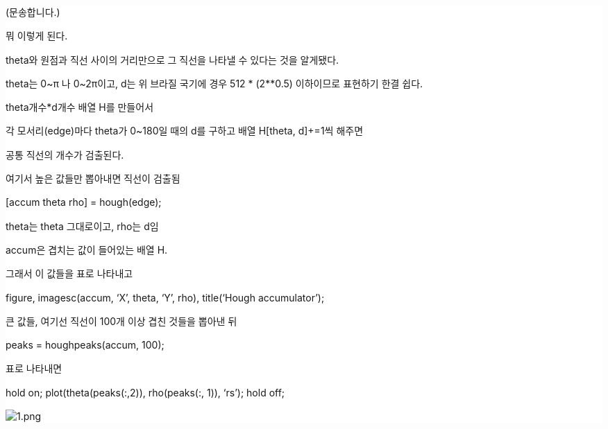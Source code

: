 (문송합니다.)

뭐 이렇게 된다.

theta와 원점과 직선 사이의 거리만으로 그 직선을 나타낼 수 있다는 것을 알게됐다.

theta는 0~π 나 0~2π이고, d는 위 브라질 국기에 경우 512 \* (2\**0.5) 이하이므로 표현하기 한결 쉽다.

theta개수*d개수 배열 H를 만들어서

각 모서리(edge)마다 theta가 0~180일 때의 d를 구하고 배열 H[theta, d]+=1씩 해주면

공통 직선의 개수가 검출된다.

여기서 높은 값들만 뽑아내면 직선이 검출됨

[accum theta rho] = hough(edge);

theta는 theta 그대로이고, rho는 d임

accum은 겹치는 값이 들어있는 배열 H.

그래서 이 값들을 표로 나타내고

figure, imagesc(accum, &#8216;X&#8217;, theta, &#8216;Y&#8217;, rho), title(&#8216;Hough accumulator&#8217;);

큰 값들, 여기선 직선이 100개 이상 겹친 것들을 뽑아낸 뒤

peaks = houghpeaks(accum, 100);

표로 나타내면

hold on; plot(theta(peaks(:,2)), rho(peaks(:, 1)), &#8216;rs&#8217;); hold off;

<img class="alignnone size-full wp-image-224" src="https://raw.githubusercontent.com/16Yongjin/16Yongjin.github.io/master/wp-content/uploads/2017/04/1.png" alt="1.png" width="1120" height="840" srcset="https://raw.githubusercontent.com/16Yongjin/16Yongjin.github.io/master/wp-content/uploads/2017/04/1.png 1120w, https://raw.githubusercontent.com/16Yongjin/16Yongjin.github.io/master/wp-content/uploads/2017/04/1-300x225.png 300w, https://raw.githubusercontent.com/16Yongjin/16Yongjin.github.io/master/wp-content/uploads/2017/04/1-768x576.png 768w, https://raw.githubusercontent.com/16Yongjin/16Yongjin.github.io/master/wp-content/uploads/2017/04/1-1024x768.png 1024w, https://raw.githubusercontent.com/16Yongjin/16Yongjin.github.io/master/wp-content/uploads/2017/04/1-1000x750.png 1000w, https://raw.githubusercontent.com/16Yongjin/16Yongjin.github.io/master/wp-content/uploads/2017/04/1-400x300.png 400w" sizes="(max-width: 1120px) 100vw, 1120px" /> 
